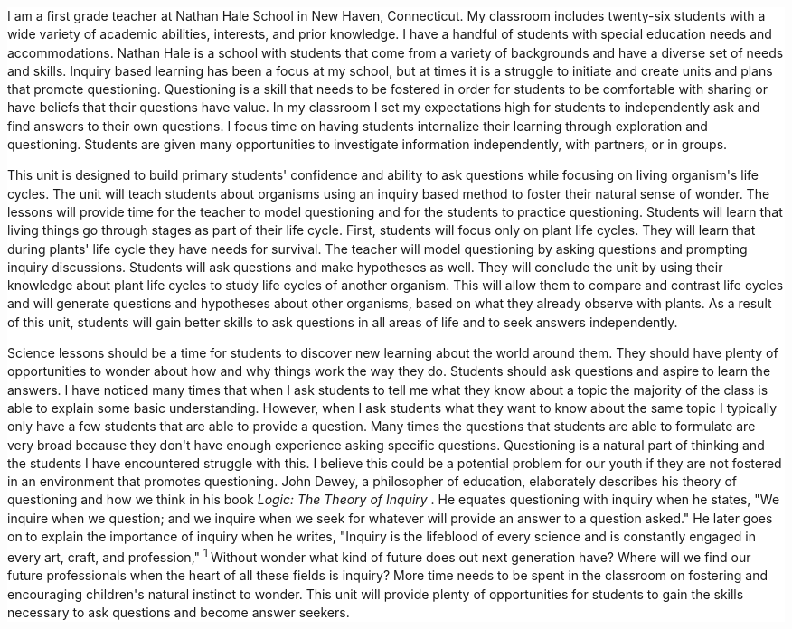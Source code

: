   I am a first grade teacher at Nathan Hale School in New Haven, Connecticut. My classroom includes twenty-six students with a wide variety of academic abilities, interests, and prior knowledge. I have a handful of students with special education needs and accommodations. Nathan Hale is a school with students that come from a variety of backgrounds and have a diverse set of needs and skills. Inquiry based learning has been a focus at my school, but at times it is a struggle to initiate and create units and plans that promote questioning. Questioning is a skill that needs to be fostered in order for students to be comfortable with sharing or have beliefs that their questions have value. In my classroom I set my expectations high for students to independently ask and find answers to their own questions. I focus time on having students internalize their learning through exploration and questioning. Students are given many opportunities to investigate information independently, with partners, or in groups.
 </p>
<p>
  This unit is designed to build primary students' confidence and ability to ask questions while focusing on living organism's life cycles. The unit will teach students about organisms using an inquiry based method to foster their natural sense of wonder. The lessons will provide time for the teacher to model questioning and for the students to practice questioning. Students will learn that living things go through stages as part of their life cycle. First, students will focus only on plant life cycles. They will learn that during plants' life cycle they have needs for survival. The teacher will model questioning by asking questions and prompting inquiry discussions. Students will ask questions and make hypotheses as well. They will conclude the unit by using their knowledge about plant life cycles to study life cycles of another organism. This will allow them to compare and contrast life cycles and will generate questions and hypotheses about other organisms, based on what they already observe with plants. As a result of this unit, students will gain better skills to ask questions in all areas of life and to seek answers independently.
 </p>
<p>
  Science lessons should be a time for students to discover new learning about the world around them. They should have plenty of opportunities to wonder about how and why things work the way they do. Students should ask questions and aspire to learn the answers. I have noticed many times that when I ask students to tell me what they know about a topic the majority of the class is able to explain some basic understanding. However, when I ask students what they want to know about the same topic I typically only have a few students that are able to provide a question. Many times the questions that students are able to formulate are very broad because they don't have enough experience asking specific questions. Questioning is a natural part of thinking and the students I have encountered struggle with this. I believe this could be a potential problem for our youth if they are not fostered in an environment that promotes questioning. John Dewey, a philosopher of education, elaborately describes his theory of questioning and how we think in his book
  <i>
   Logic: The Theory of Inquiry
  </i>
  . He equates questioning with inquiry when he states, "We inquire when we question; and we inquire when we seek for whatever will provide an answer to a question asked." He later goes on to explain the importance of inquiry when he writes, "Inquiry is the lifeblood of every science and is constantly engaged in every art, craft, and profession,"
  <sup>
   1
  </sup>
  Without wonder what kind of future does out next generation have? Where will we find our future professionals when the heart of all these fields is inquiry? More time needs to be spent in the classroom on fostering and encouraging children's natural instinct to wonder. This unit will provide plenty of opportunities for students to gain the skills necessary to ask questions and become answer seekers.
 </p>
